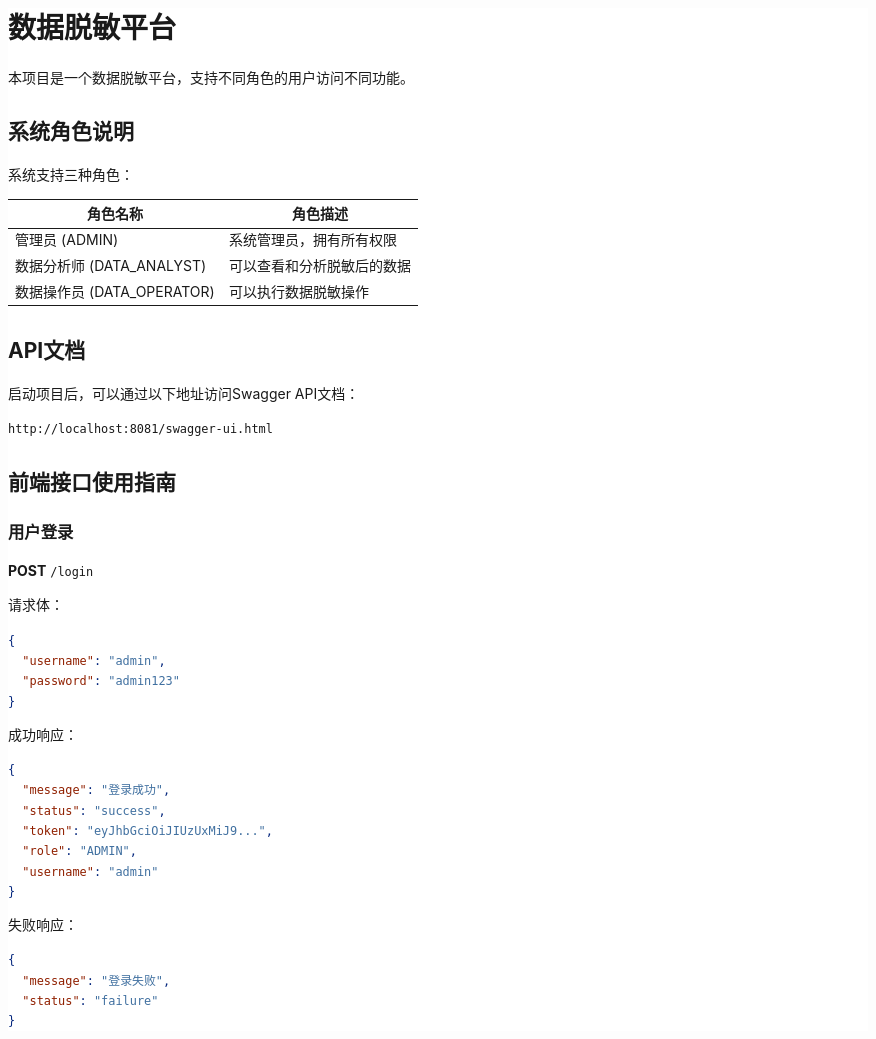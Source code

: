 # 数据脱敏平台

本项目是一个数据脱敏平台，支持不同角色的用户访问不同功能。

## 系统角色说明

系统支持三种角色：

| 角色名称 | 角色描述 | 
|---------|--------|
| 管理员 (ADMIN) | 系统管理员，拥有所有权限 |
| 数据分析师 (DATA_ANALYST) | 可以查看和分析脱敏后的数据 |
| 数据操作员 (DATA_OPERATOR) | 可以执行数据脱敏操作 |

## API文档

启动项目后，可以通过以下地址访问Swagger API文档：
```
http://localhost:8081/swagger-ui.html
```

## 前端接口使用指南

### 用户登录

**POST** `/login`

请求体：
```json
{
  "username": "admin",
  "password": "admin123"
}
```

成功响应：
```json
{
  "message": "登录成功",
  "status": "success",
  "token": "eyJhbGciOiJIUzUxMiJ9...",
  "role": "ADMIN",
  "username": "admin"
}
```

失败响应：
```json
{
  "message": "登录失败",
  "status": "failure"
}
```
